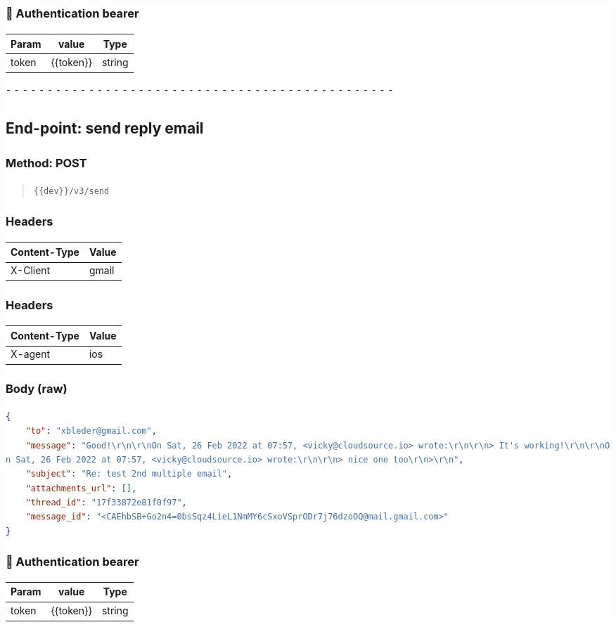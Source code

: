 ### 🔑 Authentication bearer

|Param|value|Type|
|---|---|---|
|token|{{token}}|string|



⁃ ⁃ ⁃ ⁃ ⁃ ⁃ ⁃ ⁃ ⁃ ⁃ ⁃ ⁃ ⁃ ⁃ ⁃ ⁃ ⁃ ⁃ ⁃ ⁃ ⁃ ⁃ ⁃ ⁃ ⁃ ⁃ ⁃ ⁃ ⁃ ⁃ ⁃ ⁃ ⁃ ⁃ ⁃ ⁃ ⁃ ⁃ ⁃ ⁃ ⁃ ⁃ ⁃ ⁃ ⁃ ⁃ ⁃

## End-point: send reply email
### Method: POST
>```
>{{dev}}/v3/send
>```
### Headers

|Content-Type|Value|
|---|---|
|X-Client|gmail|


### Headers

|Content-Type|Value|
|---|---|
|X-agent|ios|


### Body (**raw**)

```json
{
    "to": "xbleder@gmail.com",
    "message": "Good!\r\n\r\nOn Sat, 26 Feb 2022 at 07:57, <vicky@cloudsource.io> wrote:\r\n\r\n> It's working!\r\n\r\nOn Sat, 26 Feb 2022 at 07:57, <vicky@cloudsource.io> wrote:\r\n\r\n> nice one too\r\n>\r\n",
    "subject": "Re: test 2nd multiple email",
    "attachments_url": [],
    "thread_id": "17f33872e81f0f97",
    "message_id": "<CAEhbSB+Go2n4=0bsSqz4LieL1NmMY6cSxoVSprODr7j76dzoOQ@mail.gmail.com>"
}
```

### 🔑 Authentication bearer

|Param|value|Type|
|---|---|---|
|token|{{token}}|string|
